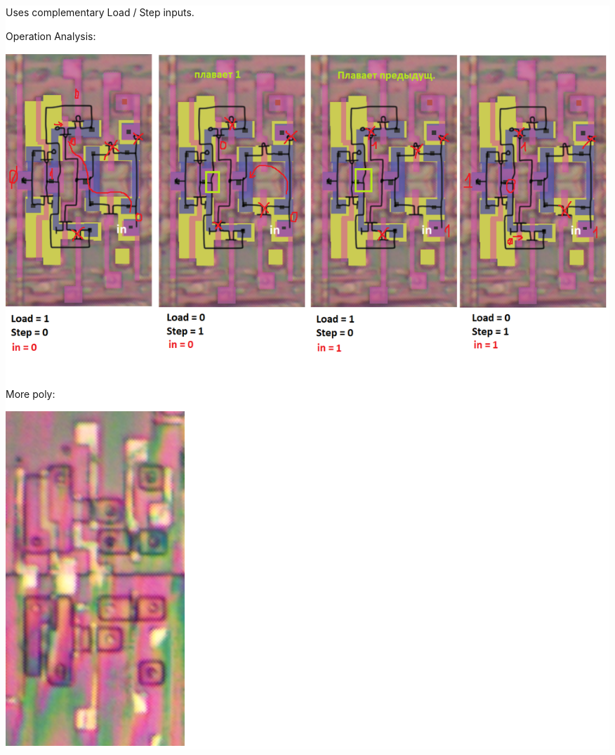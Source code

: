 Uses complementary Load / Step inputs.

Operation Analysis:

![image](/imgstore/176033609-a2666229-4ae3-45be-bd83-4faa5e3da96f.png)

More poly:

![image](/imgstore/176114115-4355ba98-e814-454e-9c3f-baf2cafca8f8.png)
